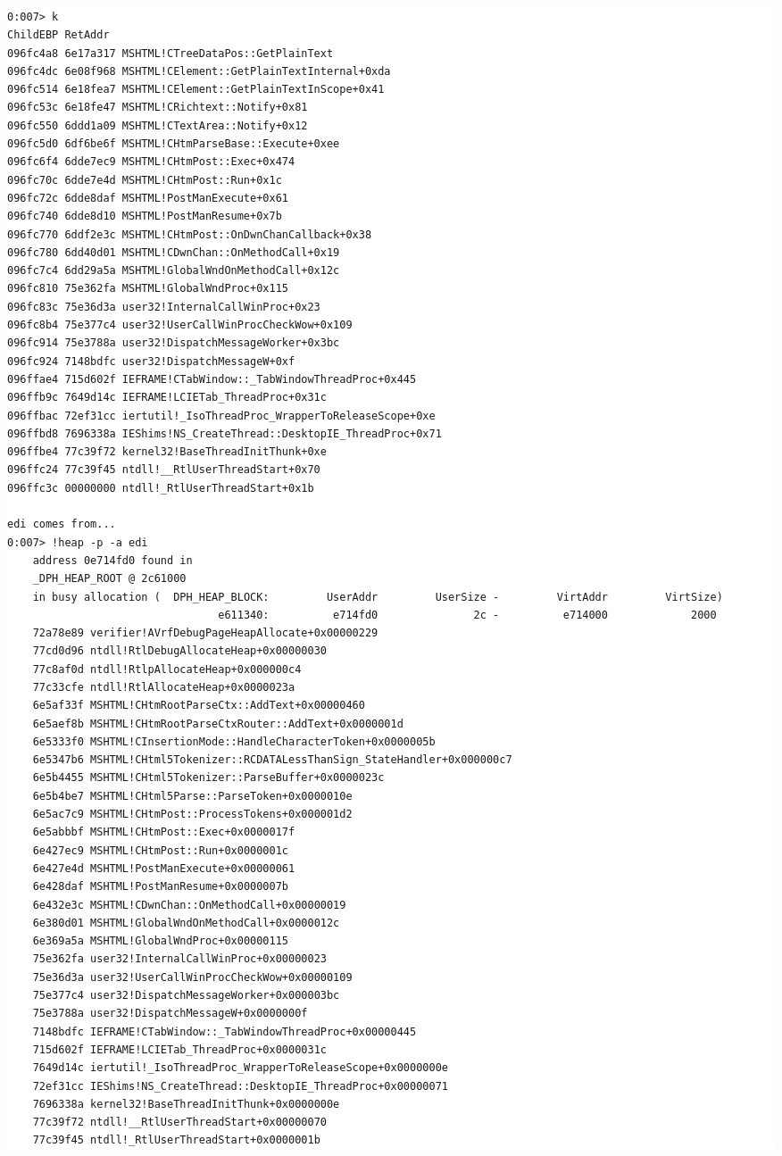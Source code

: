     0:007> k
    ChildEBP RetAddr
    096fc4a8 6e17a317 MSHTML!CTreeDataPos::GetPlainText
    096fc4dc 6e08f968 MSHTML!CElement::GetPlainTextInternal+0xda
    096fc514 6e18fea7 MSHTML!CElement::GetPlainTextInScope+0x41
    096fc53c 6e18fe47 MSHTML!CRichtext::Notify+0x81
    096fc550 6ddd1a09 MSHTML!CTextArea::Notify+0x12
    096fc5d0 6df6be6f MSHTML!CHtmParseBase::Execute+0xee
    096fc6f4 6dde7ec9 MSHTML!CHtmPost::Exec+0x474
    096fc70c 6dde7e4d MSHTML!CHtmPost::Run+0x1c
    096fc72c 6dde8daf MSHTML!PostManExecute+0x61
    096fc740 6dde8d10 MSHTML!PostManResume+0x7b
    096fc770 6ddf2e3c MSHTML!CHtmPost::OnDwnChanCallback+0x38
    096fc780 6dd40d01 MSHTML!CDwnChan::OnMethodCall+0x19
    096fc7c4 6dd29a5a MSHTML!GlobalWndOnMethodCall+0x12c
    096fc810 75e362fa MSHTML!GlobalWndProc+0x115
    096fc83c 75e36d3a user32!InternalCallWinProc+0x23
    096fc8b4 75e377c4 user32!UserCallWinProcCheckWow+0x109
    096fc914 75e3788a user32!DispatchMessageWorker+0x3bc
    096fc924 7148bdfc user32!DispatchMessageW+0xf
    096ffae4 715d602f IEFRAME!CTabWindow::_TabWindowThreadProc+0x445
    096ffb9c 7649d14c IEFRAME!LCIETab_ThreadProc+0x31c
    096ffbac 72ef31cc iertutil!_IsoThreadProc_WrapperToReleaseScope+0xe
    096ffbd8 7696338a IEShims!NS_CreateThread::DesktopIE_ThreadProc+0x71
    096ffbe4 77c39f72 kernel32!BaseThreadInitThunk+0xe
    096ffc24 77c39f45 ntdll!__RtlUserThreadStart+0x70
    096ffc3c 00000000 ntdll!_RtlUserThreadStart+0x1b

    edi comes from...
    0:007> !heap -p -a edi
        address 0e714fd0 found in
        _DPH_HEAP_ROOT @ 2c61000
        in busy allocation (  DPH_HEAP_BLOCK:         UserAddr         UserSize -         VirtAddr         VirtSize)
                                     e611340:          e714fd0               2c -          e714000             2000
        72a78e89 verifier!AVrfDebugPageHeapAllocate+0x00000229
        77cd0d96 ntdll!RtlDebugAllocateHeap+0x00000030
        77c8af0d ntdll!RtlpAllocateHeap+0x000000c4
        77c33cfe ntdll!RtlAllocateHeap+0x0000023a
        6e5af33f MSHTML!CHtmRootParseCtx::AddText+0x00000460
        6e5aef8b MSHTML!CHtmRootParseCtxRouter::AddText+0x0000001d
        6e5333f0 MSHTML!CInsertionMode::HandleCharacterToken+0x0000005b
        6e5347b6 MSHTML!CHtml5Tokenizer::RCDATALessThanSign_StateHandler+0x000000c7
        6e5b4455 MSHTML!CHtml5Tokenizer::ParseBuffer+0x0000023c
        6e5b4be7 MSHTML!CHtml5Parse::ParseToken+0x0000010e
        6e5ac7c9 MSHTML!CHtmPost::ProcessTokens+0x000001d2
        6e5abbbf MSHTML!CHtmPost::Exec+0x0000017f
        6e427ec9 MSHTML!CHtmPost::Run+0x0000001c
        6e427e4d MSHTML!PostManExecute+0x00000061
        6e428daf MSHTML!PostManResume+0x0000007b
        6e432e3c MSHTML!CDwnChan::OnMethodCall+0x00000019
        6e380d01 MSHTML!GlobalWndOnMethodCall+0x0000012c
        6e369a5a MSHTML!GlobalWndProc+0x00000115
        75e362fa user32!InternalCallWinProc+0x00000023
        75e36d3a user32!UserCallWinProcCheckWow+0x00000109
        75e377c4 user32!DispatchMessageWorker+0x000003bc
        75e3788a user32!DispatchMessageW+0x0000000f
        7148bdfc IEFRAME!CTabWindow::_TabWindowThreadProc+0x00000445
        715d602f IEFRAME!LCIETab_ThreadProc+0x0000031c
        7649d14c iertutil!_IsoThreadProc_WrapperToReleaseScope+0x0000000e
        72ef31cc IEShims!NS_CreateThread::DesktopIE_ThreadProc+0x00000071
        7696338a kernel32!BaseThreadInitThunk+0x0000000e
        77c39f72 ntdll!__RtlUserThreadStart+0x00000070
        77c39f45 ntdll!_RtlUserThreadStart+0x0000001b